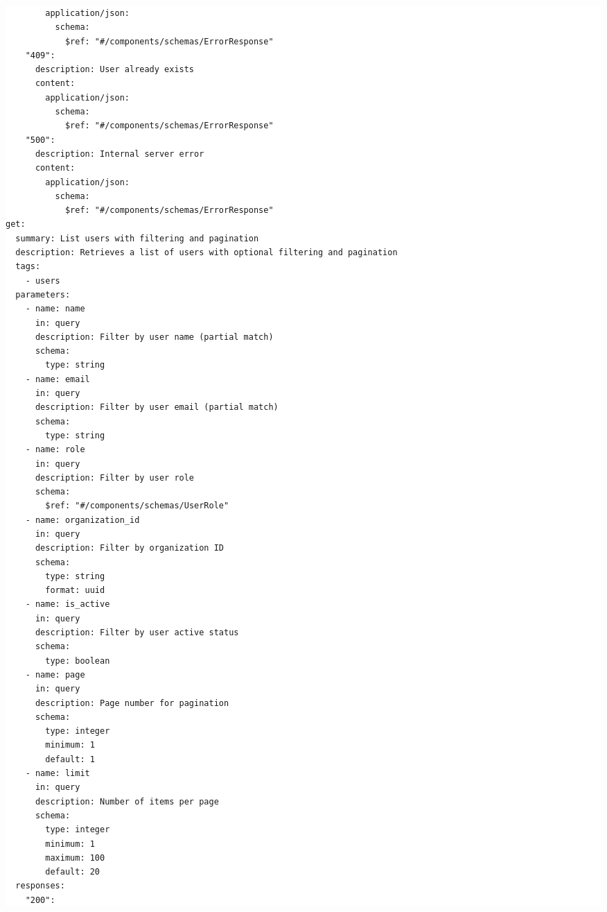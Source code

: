             application/json:
              schema:
                $ref: "#/components/schemas/ErrorResponse"
        "409":
          description: User already exists
          content:
            application/json:
              schema:
                $ref: "#/components/schemas/ErrorResponse"
        "500":
          description: Internal server error
          content:
            application/json:
              schema:
                $ref: "#/components/schemas/ErrorResponse"
    get:
      summary: List users with filtering and pagination
      description: Retrieves a list of users with optional filtering and pagination
      tags:
        - users
      parameters:
        - name: name
          in: query
          description: Filter by user name (partial match)
          schema:
            type: string
        - name: email
          in: query
          description: Filter by user email (partial match)
          schema:
            type: string
        - name: role
          in: query
          description: Filter by user role
          schema:
            $ref: "#/components/schemas/UserRole"
        - name: organization_id
          in: query
          description: Filter by organization ID
          schema:
            type: string
            format: uuid
        - name: is_active
          in: query
          description: Filter by user active status
          schema:
            type: boolean
        - name: page
          in: query
          description: Page number for pagination
          schema:
            type: integer
            minimum: 1
            default: 1
        - name: limit
          in: query
          description: Number of items per page
          schema:
            type: integer
            minimum: 1
            maximum: 100
            default: 20
      responses:
        "200":